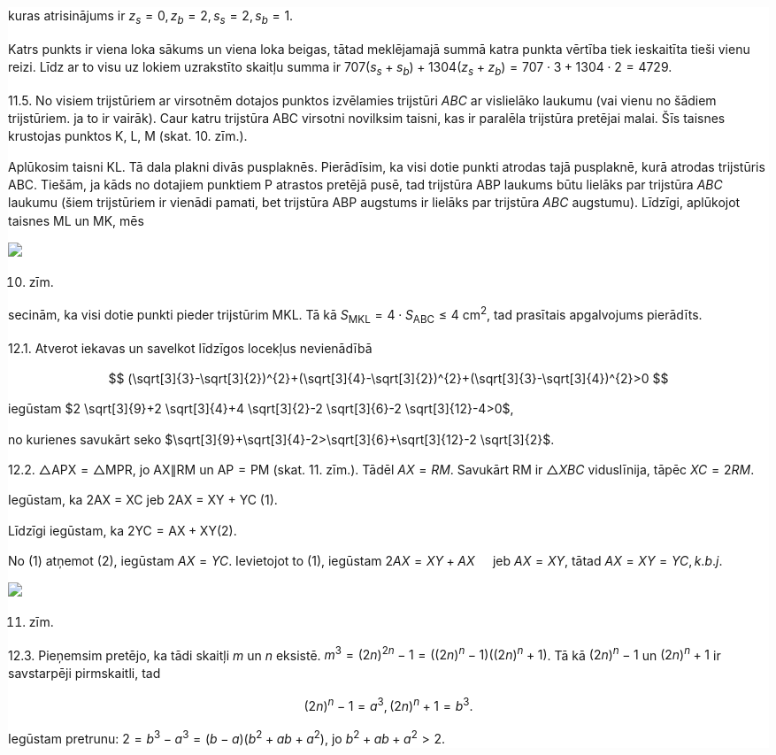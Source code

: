 kuras atrisinājums ir $z_{s}=0, z_{b}=2, s_{s}=2, s_{b}=1$.

Katrs punkts ir viena loka sākums un viena loka beigas, tātad meklējamajā summā katra punkta vērtība tiek ieskaitīta tieši vienu reizi. Līdz ar to visu uz lokiem uzrakstīto skaitļu summa ir $707\left(s_{s}+s_{b}\right)+1304\left(z_{s}+z_{b}\right)=707 \cdot 3+1304 \cdot 2=4729$.

11.5. No visiem trijstūriem ar virsotnēm dotajos punktos izvēlamies trijstūri $A B C$ ar vislielāko laukumu (vai vienu no šādiem trijstūriem. ja to ir vairāk). Caur katru trijstūra ABC virsotni novilksim taisni, kas ir paralēla trijstūra pretējai malai. Šīs taisnes krustojas punktos K, L, M (skat. 10. zīm.).

Aplūkosim taisni KL. Tā dala plakni divās pusplaknēs. Pierādīsim, ka visi dotie punkti atrodas tajā pusplaknē, kurā atrodas trijstūris ABC. Tiešām, ja kāds no dotajiem punktiem P atrastos pretējā pusē, tad trijstūra ABP laukums būtu lielāks par trijstūra $A B C$ laukumu (šiem trijstūriem ir vienādi pamati, bet trijstūra ABP augstums ir lielāks par trijstūra $A B C$ augstumu). Līdzīgi, aplūkojot taisnes ML un MK, mēs

![](https://cdn.mathpix.com/cropped/2024_08_05_f9bc9b0e1a6bdf8ca046g-5.jpg?height=386&width=575&top_left_y=458&top_left_x=1317)

10. zīm.

secinām, ka visi dotie punkti pieder trijstūrim MKL. Tā kā $S_{\mathrm{MKL}}=4 \cdot S_{\mathrm{ABC}} \leq 4 \mathrm{~cm}^{2}$, tad prasītais apgalvojums pierādīts.

12.1. Atverot iekavas un savelkot līdzīgos locekļus nevienādībā

$$
(\sqrt[3]{3}-\sqrt[3]{2})^{2}+(\sqrt[3]{4}-\sqrt[3]{2})^{2}+(\sqrt[3]{3}-\sqrt[3]{4})^{2}>0
$$

iegūstam $2 \sqrt[3]{9}+2 \sqrt[3]{4}+4 \sqrt[3]{2}-2 \sqrt[3]{6}-2 \sqrt[3]{12}-4>0$,

no kurienes savukārt seko $\sqrt[3]{9}+\sqrt[3]{4}-2>\sqrt[3]{6}+\sqrt[3]{12}-2 \sqrt[3]{2}$.

12.2. $\triangle \mathrm{APX}=\triangle \mathrm{MPR}$, jo $\mathrm{AX} \| \mathrm{RM}$ un $\mathrm{AP}=\mathrm{PM}$ (skat. 11. zīm.). Tādēl $A X=R M$. Savukārt RM ir $\triangle X B C$ viduslīnija, tāpēc $X C=2 R M$.

Iegūstam, ka 2AX = XC jeb 2AX = XY + YC (1).

Līdzīgi iegūstam, ka $2 \mathrm{YC}=\mathrm{AX}+\mathrm{XY}(2)$.

No (1) atņemot (2), iegūstam $A X=Y C$. Ievietojot to (1), iegūstam $2 A X=X Y+A X \quad$ jeb $A X=X Y$, tātad $A X=X Y=Y C, k . b . j$.

![](https://cdn.mathpix.com/cropped/2024_08_05_f9bc9b0e1a6bdf8ca046g-5.jpg?height=415&width=627&top_left_y=1386&top_left_x=1297)

11. zīm.

12.3. Pieņemsim pretējo, ka tādi skaitļi $m$ un $n$ eksistē. $m^{3}=(2 n)^{2 n}-1=\left((2 n)^{n}-1\right)\left((2 n)^{n}+1\right)$. Tā kā $(2 n)^{n}-1$ un $(2 n)^{n}+1$ ir savstarpēji pirmskaitli, tad

$$
(2 n)^{n}-1=a^{3},(2 n)^{n}+1=b^{3} .
$$

Iegūstam pretrunu: $2=b^{3}-a^{3}=(b-a)\left(b^{2}+a b+a^{2}\right)$, jo $b^{2}+a b+a^{2}>2$.
